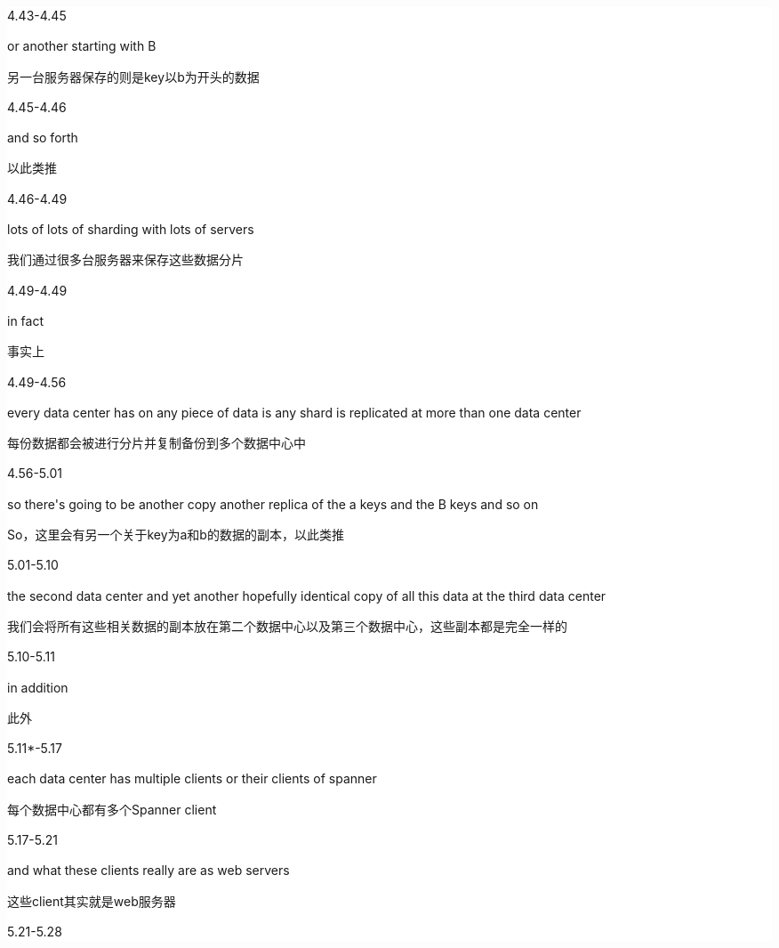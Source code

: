 4.43-4.45

or another starting with B

另一台服务器保存的则是key以b为开头的数据


4.45-4.46

and so forth

以此类推

4.46-4.49

lots of lots of sharding with lots of servers

我们通过很多台服务器来保存这些数据分片

4.49-4.49

 in fact

事实上

4.49-4.56

 every data center has on any piece of data is any shard is replicated at more than one data center 

每份数据都会被进行分片并复制备份到多个数据中心中


4.56-5.01

so there's going to be another copy another replica of the a keys and the B keys and so on

So，这里会有另一个关于key为a和b的数据的副本，以此类推

5.01-5.10

the second data center and yet another hopefully identical copy of all this data at the third data center

我们会将所有这些相关数据的副本放在第二个数据中心以及第三个数据中心，这些副本都是完全一样的

5.10-5.11

in addition

此外


5.11*-5.17

 each data center has multiple clients  or their clients of spanner

每个数据中心都有多个Spanner client

5.17-5.21

and what these clients really are as web servers

这些client其实就是web服务器

5.21-5.28
